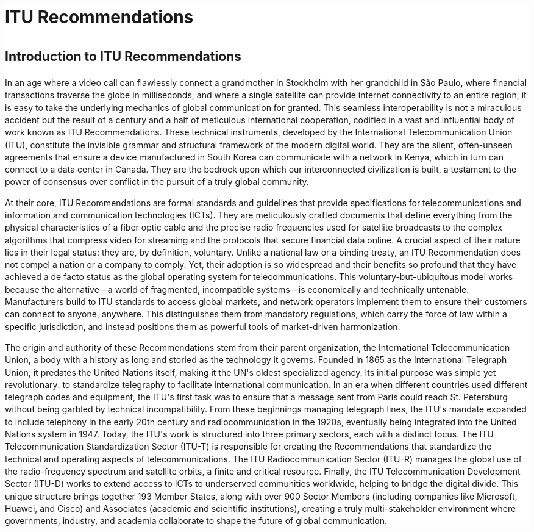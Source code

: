 
# ITU Recommendations

## Introduction to ITU Recommendations

In an age where a video call can flawlessly connect a grandmother in Stockholm with her grandchild in São Paulo, where financial transactions traverse the globe in milliseconds, and where a single satellite can provide internet connectivity to an entire region, it is easy to take the underlying mechanics of global communication for granted. This seamless interoperability is not a miraculous accident but the result of a century and a half of meticulous international cooperation, codified in a vast and influential body of work known as ITU Recommendations. These technical instruments, developed by the International Telecommunication Union (ITU), constitute the invisible grammar and structural framework of the modern digital world. They are the silent, often-unseen agreements that ensure a device manufactured in South Korea can communicate with a network in Kenya, which in turn can connect to a data center in Canada. They are the bedrock upon which our interconnected civilization is built, a testament to the power of consensus over conflict in the pursuit of a truly global community.

At their core, ITU Recommendations are formal standards and guidelines that provide specifications for telecommunications and information and communication technologies (ICTs). They are meticulously crafted documents that define everything from the physical characteristics of a fiber optic cable and the precise radio frequencies used for satellite broadcasts to the complex algorithms that compress video for streaming and the protocols that secure financial data online. A crucial aspect of their nature lies in their legal status: they are, by definition, voluntary. Unlike a national law or a binding treaty, an ITU Recommendation does not compel a nation or a company to comply. Yet, their adoption is so widespread and their benefits so profound that they have achieved a de facto status as the global operating system for telecommunications. This voluntary-but-ubiquitous model works because the alternative—a world of fragmented, incompatible systems—is economically and technically untenable. Manufacturers build to ITU standards to access global markets, and network operators implement them to ensure their customers can connect to anyone, anywhere. This distinguishes them from mandatory regulations, which carry the force of law within a specific jurisdiction, and instead positions them as powerful tools of market-driven harmonization.

The origin and authority of these Recommendations stem from their parent organization, the International Telecommunication Union, a body with a history as long and storied as the technology it governs. Founded in 1865 as the International Telegraph Union, it predates the United Nations itself, making it the UN's oldest specialized agency. Its initial purpose was simple yet revolutionary: to standardize telegraphy to facilitate international communication. In an era when different countries used different telegraph codes and equipment, the ITU's first task was to ensure that a message sent from Paris could reach St. Petersburg without being garbled by technical incompatibility. From these beginnings managing telegraph lines, the ITU's mandate expanded to include telephony in the early 20th century and radiocommunication in the 1920s, eventually being integrated into the United Nations system in 1947. Today, the ITU's work is structured into three primary sectors, each with a distinct focus. The ITU Telecommunication Standardization Sector (ITU-T) is responsible for creating the Recommendations that standardize the technical and operating aspects of telecommunications. The ITU Radiocommunication Sector (ITU-R) manages the global use of the radio-frequency spectrum and satellite orbits, a finite and critical resource. Finally, the ITU Telecommunication Development Sector (ITU-D) works to extend access to ICTs to underserved communities worldwide, helping to bridge the digital divide. This unique structure brings together 193 Member States, along with over 900 Sector Members (including companies like Microsoft, Huawei, and Cisco) and Associates (academic and scientific institutions), creating a truly multi-stakeholder environment where governments, industry, and academia collaborate to shape the future of global communication.
